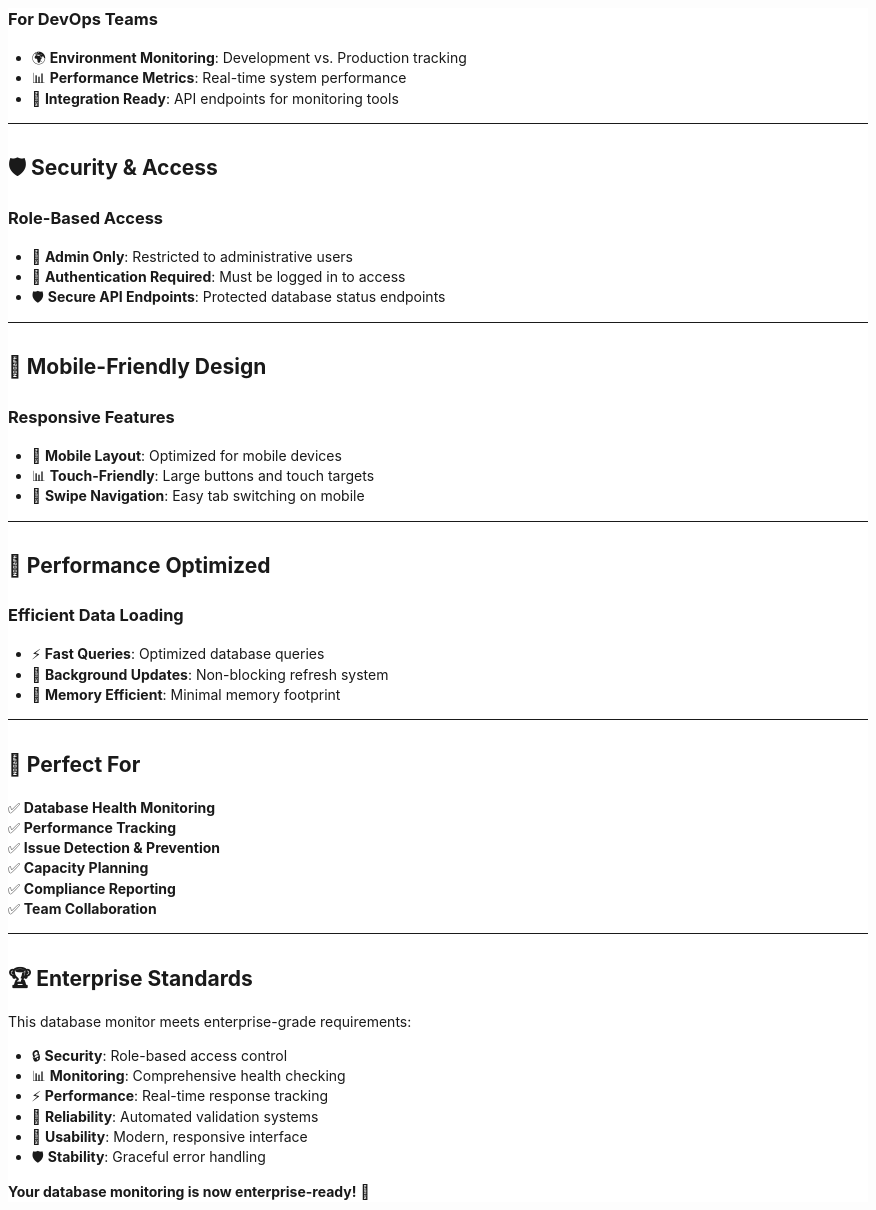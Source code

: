 ### **For DevOps Teams**
- 🌍 **Environment Monitoring**: Development vs. Production tracking
- 📊 **Performance Metrics**: Real-time system performance
- 🔗 **Integration Ready**: API endpoints for monitoring tools

---

## 🛡️ **Security & Access**

### **Role-Based Access**
- 👑 **Admin Only**: Restricted to administrative users
- 🔐 **Authentication Required**: Must be logged in to access
- 🛡️ **Secure API Endpoints**: Protected database status endpoints

---

## 📱 **Mobile-Friendly Design**

### **Responsive Features**
- 📱 **Mobile Layout**: Optimized for mobile devices
- 📊 **Touch-Friendly**: Large buttons and touch targets
- 🔄 **Swipe Navigation**: Easy tab switching on mobile

---

## 🚀 **Performance Optimized**

### **Efficient Data Loading**
- ⚡ **Fast Queries**: Optimized database queries
- 🔄 **Background Updates**: Non-blocking refresh system
- 💾 **Memory Efficient**: Minimal memory footprint

---

## 🎯 **Perfect For**

✅ **Database Health Monitoring**  
✅ **Performance Tracking**  
✅ **Issue Detection & Prevention**  
✅ **Capacity Planning**  
✅ **Compliance Reporting**  
✅ **Team Collaboration**  

---

## 🏆 **Enterprise Standards**

This database monitor meets enterprise-grade requirements:
- 🔒 **Security**: Role-based access control
- 📊 **Monitoring**: Comprehensive health checking
- ⚡ **Performance**: Real-time response tracking
- 🔄 **Reliability**: Automated validation systems
- 📱 **Usability**: Modern, responsive interface
- 🛡️ **Stability**: Graceful error handling

**Your database monitoring is now enterprise-ready!** 🚀 